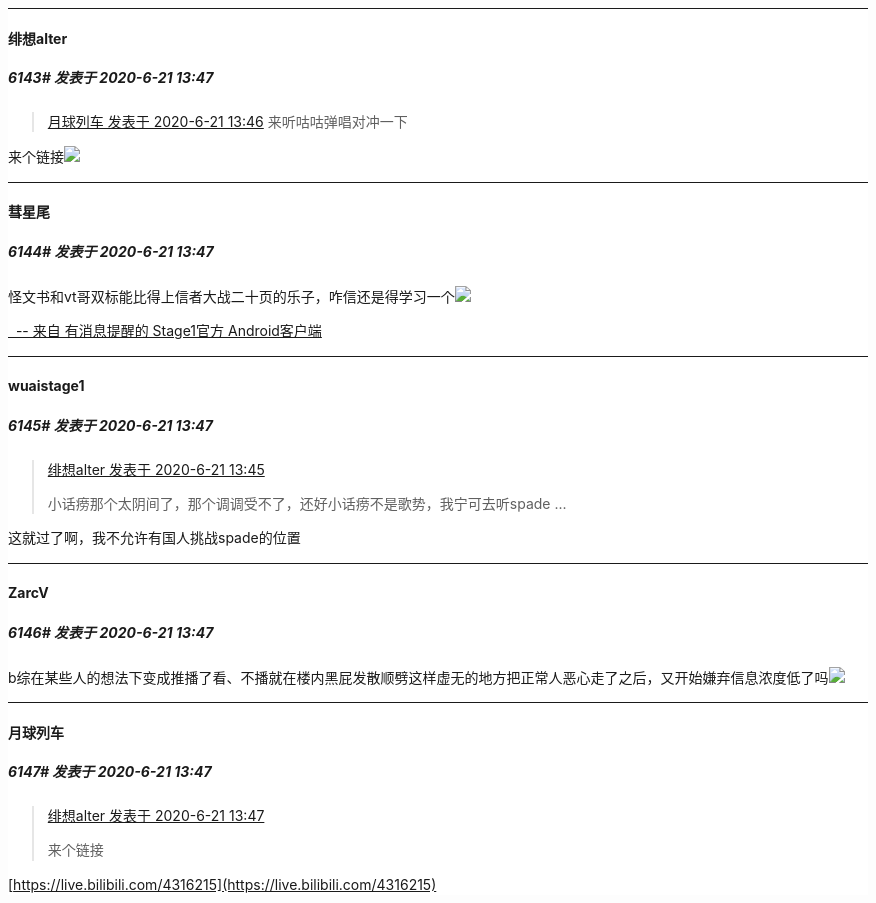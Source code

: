 
-----

####  绯想alter  
##### 6143#       发表于 2020-6-21 13:47


<blockquote><a href="httphttps://bbs.saraba1st.com/2b/forum.php?mod=redirect&amp;goto=findpost&amp;pid=47889231&amp;ptid=1942338" target="_blank">月球列车 发表于 2020-6-21 13:46</a>
来听咕咕弹唱对冲一下</blockquote>
来个链接<img src="https://static.saraba1st.com/image/smiley/face2017/075.png" referrerpolicy="no-referrer">


-----

####  彗星尾  
##### 6144#       发表于 2020-6-21 13:47


怪文书和vt哥双标能比得上信者大战二十页的乐子，咋信还是得学习一个<img src="https://static.saraba1st.com/image/smiley/face2017/067.png" referrerpolicy="no-referrer">

[  -- 来自 有消息提醒的 Stage1官方 Android客户端](https://www.coolapk.com/apk/140634)


-----

####  wuaistage1  
##### 6145#       发表于 2020-6-21 13:47


<blockquote><a href="httphttps://bbs.saraba1st.com/2b/forum.php?mod=redirect&amp;goto=findpost&amp;pid=47889216&amp;ptid=1942338" target="_blank">绯想alter 发表于 2020-6-21 13:45</a>

小话痨那个太阴间了，那个调调受不了，还好小话痨不是歌势，我宁可去听spade ...</blockquote>
这就过了啊，我不允许有国人挑战spade的位置


-----

####  ZarcV  
##### 6146#       发表于 2020-6-21 13:47


b综在某些人的想法下变成推播了看、不播就在楼内黑屁发散顺劈这样虚无的地方把正常人恶心走了之后，又开始嫌弃信息浓度低了吗<img src="https://static.saraba1st.com/image/smiley/face2017/004.gif" referrerpolicy="no-referrer">


-----

####  月球列车  
##### 6147#       发表于 2020-6-21 13:47


<blockquote><a href="httphttps://bbs.saraba1st.com/2b/forum.php?mod=redirect&amp;goto=findpost&amp;pid=47889237&amp;ptid=1942338" target="_blank">绯想alter 发表于 2020-6-21 13:47</a>

来个链接</blockquote>
[https://live.bilibili.com/4316215](https://live.bilibili.com/4316215)
